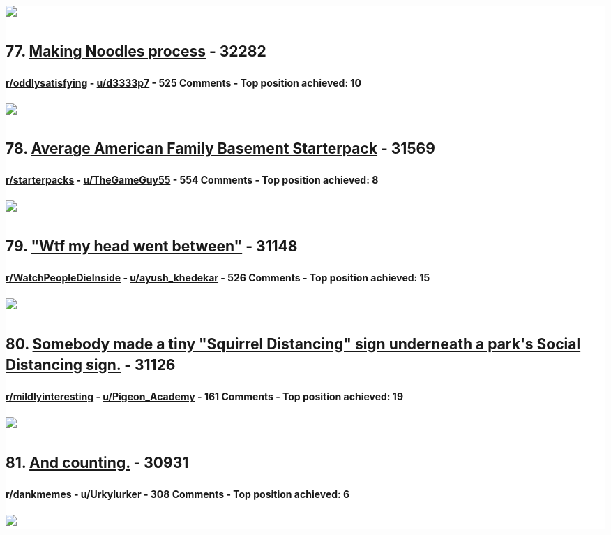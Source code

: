 <a href="https://i.redd.it/ew4o3ywaaqx41.jpg"><img src="https://b.thumbs.redditmedia.com/BWDe1HmPlK-z0RCI9vuXKOTQNavxaYIsdSY8T97-yss.jpg"></img></a>

## 77. [Making Noodles process](http://reddit.com/r/oddlysatisfying/comments/ggjgjf/making_noodles_process/) - 32282
#### [r/oddlysatisfying](http://reddit.com/r/oddlysatisfying) - [u/d3333p7](http://reddit.com/u/d3333p7) - 525 Comments - Top position achieved: 10

<a href="https://v.redd.it/kec2zcryvrx41"><img src="https://a.thumbs.redditmedia.com/B0PgOvTYwqdcV-jR26CoEmckgLRSVqnhp-_1rDnAZl8.jpg"></img></a>

## 78. [Average American Family Basement Starterpack](http://reddit.com/r/starterpacks/comments/ggfr5p/average_american_family_basement_starterpack/) - 31569
#### [r/starterpacks](http://reddit.com/r/starterpacks) - [u/TheGameGuy55](http://reddit.com/u/TheGameGuy55) - 554 Comments - Top position achieved: 8

<a href="https://i.redd.it/fmlb2pz7vqx41.gif"><img src="https://b.thumbs.redditmedia.com/Be7ekiN4JNqfmNvoqmr6sIFQBhDV61D3g25aOI0c88U.jpg"></img></a>

## 79. ["Wtf my head went between"](http://reddit.com/r/WatchPeopleDieInside/comments/ggmlzr/wtf_my_head_went_between/) - 31148
#### [r/WatchPeopleDieInside](http://reddit.com/r/WatchPeopleDieInside) - [u/ayush_khedekar](http://reddit.com/u/ayush_khedekar) - 526 Comments - Top position achieved: 15

<a href="https://v.redd.it/ud3jebt8qsx41"><img src="https://b.thumbs.redditmedia.com/BjTObveQDQxpiCiM4u0iDQH6kbe7_wJS7pCs2wQUcOA.jpg"></img></a>

## 80. [Somebody made a tiny "Squirrel Distancing" sign underneath a park's Social Distancing sign.](http://reddit.com/r/mildlyinteresting/comments/ggesdj/somebody_made_a_tiny_squirrel_distancing_sign/) - 31126
#### [r/mildlyinteresting](http://reddit.com/r/mildlyinteresting) - [u/Pigeon_Academy](http://reddit.com/u/Pigeon_Academy) - 161 Comments - Top position achieved: 19

<a href="https://i.redd.it/gfg34ekriqx41.jpg"><img src="https://a.thumbs.redditmedia.com/s7VUKH-nN18oBkUnNFzAr1ihT_-GMYzLEi5FAAF1Qz4.jpg"></img></a>

## 81. [And counting.](http://reddit.com/r/dankmemes/comments/ggqwck/and_counting/) - 30931
#### [r/dankmemes](http://reddit.com/r/dankmemes) - [u/Urkylurker](http://reddit.com/u/Urkylurker) - 308 Comments - Top position achieved: 6

<a href="https://i.redd.it/ofn9je2lxtx41.jpg"><img src="https://a.thumbs.redditmedia.com/5kjed59ycqMb_UKJjJ76kglAxdTzrilFonQpEvan-q0.jpg"></img></a>

